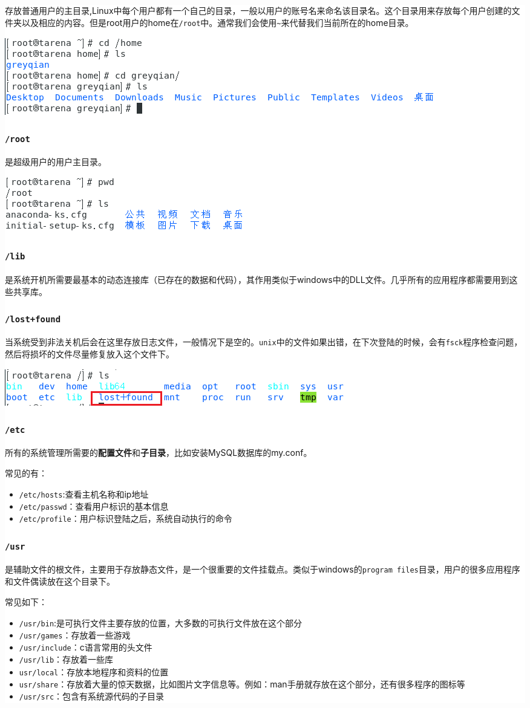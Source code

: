 存放普通用户的主目录,Linux中每个用户都有一个自己的目录，一般以用户的账号名来命名该目录名。这个目录用来存放每个用户创建的文件夹以及相应的内容。但是root用户的home在`/root`中。通常我们会使用`~`来代替我们当前所在的home目录。

![image-20230422223137031](image/文件目录结构/image-20230422223137031.png)

### `/root`

是超级用户的用户主目录。

![image-20230422223413615](image/文件目录结构/image-20230422223413615.png)

### `/lib`

是系统开机所需要最基本的动态连接库（已存在的数据和代码），其作用类似于windows中的DLL文件。几乎所有的应用程序都需要用到这些共享库。

### `/lost+found`

当系统受到非法关机后会在这里存放日志文件，一般情况下是空的。`unix`中的文件如果出错，在下次登陆的时候，会有`fsck`程序检查问题，然后将损坏的文件尽量修复放入这个文件下。

![image-20230422223706066](image/文件目录结构/image-20230422223706066.png)

### `/etc`

所有的系统管理所需要的**配置文件**和**子目录**，比如安装MySQL数据库的my.conf。

常见的有：

- `/etc/hosts`:查看主机名称和ip地址
- `/etc/passwd`：查看用户标识的基本信息
- `/etc/profile`：用户标识登陆之后，系统自动执行的命令

### `/usr`

是辅助文件的根文件，主要用于存放静态文件，是一个很重要的文件挂载点。类似于windows的`program files`目录，用户的很多应用程序和文件偶读放在这个目录下。

常见如下：

- `/usr/bin`:是可执行文件主要存放的位置，大多数的可执行文件放在这个部分
- `/usr/games`：存放着一些游戏
- `/usr/include`：c语言常用的头文件
- `/usr/lib`：存放着一些库
- `usr/local`：存放本地程序和资料的位置
- `usr/share`：存放着大量的惊天数据，比如图片文字信息等。例如：man手册就存放在这个部分，还有很多程序的图标等
- `/usr/src`：包含有系统源代码的子目录
